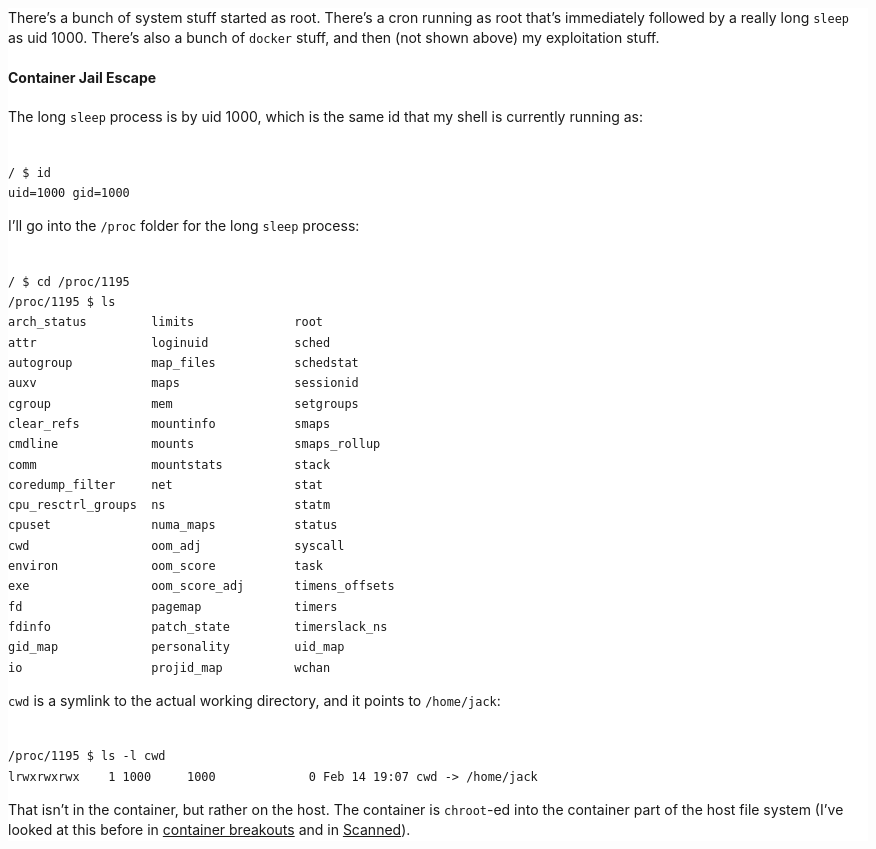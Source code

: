 There’s a bunch of system stuff started as root. There’s a cron running as root that’s immediately followed by a really long `sleep` as uid 1000. There’s also a bunch of `docker` stuff, and then (not shown above) my exploitation stuff.

#### Container Jail Escape

The long `sleep` process is by uid 1000, which is the same id that my shell is currently running as:

```

/ $ id
uid=1000 gid=1000

```

I’ll go into the `/proc` folder for the long `sleep` process:

```

/ $ cd /proc/1195
/proc/1195 $ ls
arch_status         limits              root
attr                loginuid            sched
autogroup           map_files           schedstat
auxv                maps                sessionid
cgroup              mem                 setgroups
clear_refs          mountinfo           smaps
cmdline             mounts              smaps_rollup
comm                mountstats          stack
coredump_filter     net                 stat
cpu_resctrl_groups  ns                  statm
cpuset              numa_maps           status
cwd                 oom_adj             syscall
environ             oom_score           task
exe                 oom_score_adj       timens_offsets
fd                  pagemap             timers
fdinfo              patch_state         timerslack_ns
gid_map             personality         uid_map
io                  projid_map          wchan

```

`cwd` is a symlink to the actual working directory, and it points to `/home/jack`:

```

/proc/1195 $ ls -l cwd
lrwxrwxrwx    1 1000     1000             0 Feb 14 19:07 cwd -> /home/jack

```

That isn’t in the container, but rather on the host. The container is `chroot`-ed into the container part of the host file system (I’ve looked at this before in [container breakouts](/2021/05/17/digging-into-cgroups.html) and in [Scanned](/2022/09/10/htb-scanned.html#sandbox-exploit)).
